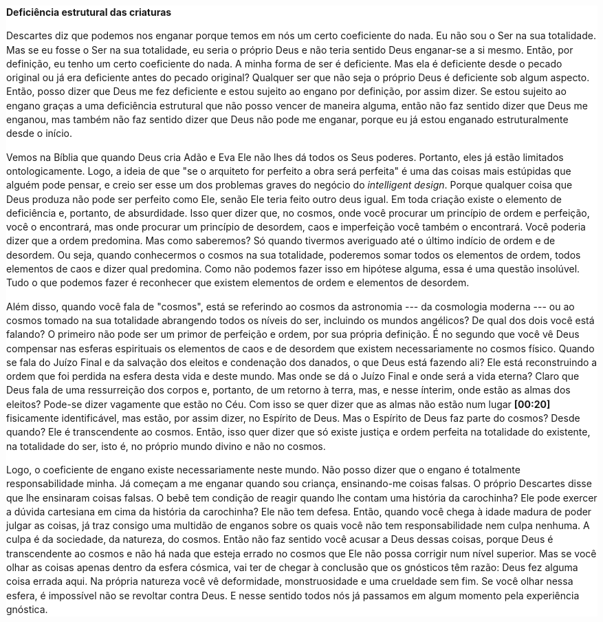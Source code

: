**Deficiência estrutural das criaturas**

Descartes diz que podemos nos enganar porque temos em nós um certo coeficiente do nada. Eu não sou o Ser na sua totalidade. Mas se eu fosse o Ser na sua totalidade, eu seria o próprio Deus e não teria sentido Deus enganar-se a si mesmo. Então, por definição, eu tenho um certo coeficiente do nada. A minha forma de ser é deficiente. Mas ela é deficiente desde o pecado original ou já era deficiente antes do pecado original? Qualquer ser que não seja o próprio Deus é deficiente sob algum aspecto. Então, posso dizer que Deus me fez deficiente e estou sujeito ao engano por definição, por assim dizer. Se estou sujeito ao engano graças a uma deficiência estrutural que não posso vencer de maneira alguma, então não faz sentido dizer que Deus me enganou, mas também não faz sentido dizer que Deus não pode me enganar, porque eu já estou enganado estruturalmente desde o início.

Vemos na Bíblia que quando Deus cria Adão e Eva Ele não lhes dá todos os Seus poderes. Portanto, eles já estão limitados ontologicamente. Logo, a ideia de que "se o arquiteto for perfeito a obra será perfeita" é uma das coisas mais estúpidas que alguém pode pensar, e creio ser esse um dos problemas graves do negócio do *intelligent design*. Porque qualquer coisa que Deus produza não pode ser perfeito como Ele, senão Ele teria feito outro deus igual. Em toda criação existe o elemento de deficiência e, portanto, de absurdidade. Isso quer dizer que, no cosmos, onde você procurar um princípio de ordem e perfeição, você o encontrará, mas onde procurar um princípio de desordem, caos e imperfeição você também o encontrará. Você poderia dizer que a ordem predomina. Mas como saberemos? Só quando tivermos averiguado até o último indício de ordem e de desordem. Ou seja, quando conhecermos o cosmos na sua totalidade, poderemos somar todos os elementos de ordem, todos elementos de caos e dizer qual predomina. Como não podemos fazer isso em hipótese alguma, essa é uma questão insolúvel. Tudo o que podemos fazer é reconhecer que existem elementos de ordem e elementos de desordem.

Além disso, quando você fala de "cosmos", está se referindo ao cosmos da astronomia --- da cosmologia moderna --- ou ao cosmos tomado na sua totalidade abrangendo todos os níveis do ser, incluindo os mundos angélicos? De qual dos dois você está falando? O primeiro não pode ser um primor de perfeição e ordem, por sua própria definição. É no segundo que você vê Deus compensar nas esferas espirituais os elementos de caos e de desordem que existem necessariamente no cosmos físico. Quando se fala do Juízo Final e da salvação dos eleitos e condenação dos danados, o que Deus está fazendo ali? Ele está reconstruindo a ordem que foi perdida na esfera desta vida e deste mundo. Mas onde se dá o Juízo Final e onde será a vida eterna? Claro que Deus fala de uma ressurreição dos corpos e, portanto, de um retorno à terra, mas, e nesse ínterim, onde estão as almas dos eleitos? Pode-se dizer vagamente que estão no Céu. Com isso se quer dizer que as almas não estão num lugar **\[00:20\]** fisicamente identificável, mas estão, por assim dizer, no Espírito de Deus. Mas o Espírito de Deus faz parte do cosmos? Desde quando? Ele é transcendente ao cosmos. Então, isso quer dizer que só existe justiça e ordem perfeita na totalidade do existente, na totalidade do ser, isto é, no próprio mundo divino e não no cosmos.

Logo, o coeficiente de engano existe necessariamente neste mundo. Não posso dizer que o engano é totalmente responsabilidade minha. Já começam a me enganar quando sou criança, ensinando-me coisas falsas. O próprio Descartes disse que lhe ensinaram coisas falsas. O bebê tem condição de reagir quando lhe contam uma história da carochinha? Ele pode exercer a dúvida cartesiana em cima da história da carochinha? Ele não tem defesa. Então, quando você chega à idade madura de poder julgar as coisas, já traz consigo uma multidão de enganos sobre os quais você não tem responsabilidade nem culpa nenhuma. A culpa é da sociedade, da natureza, do cosmos. Então não faz sentido você acusar a Deus dessas coisas, porque Deus é transcendente ao cosmos e não há nada que esteja errado no cosmos que Ele não possa corrigir num nível superior. Mas se você olhar as coisas apenas dentro da esfera cósmica, vai ter de chegar à conclusão que os gnósticos têm razão: Deus fez alguma coisa errada aqui. Na própria natureza você vê deformidade, monstruosidade e uma crueldade sem fim. Se você olhar nessa esfera, é impossível não se revoltar contra Deus. E nesse sentido todos nós já passamos em algum momento pela experiência gnóstica.


[^1]: Nota do Revisor: A leitura do texto enviado pelo aluno está truncada na gravação da aula. Algumas palavras escolhidas para o texto revisado são conjecturais, na tentativa de dar sentido ao texto enviado pelo aluno. Abaixo, segue a transcrição literal do texto lido pelo professor:
[^2]: Nota do revisor: tradução: "procurar um novo significado".